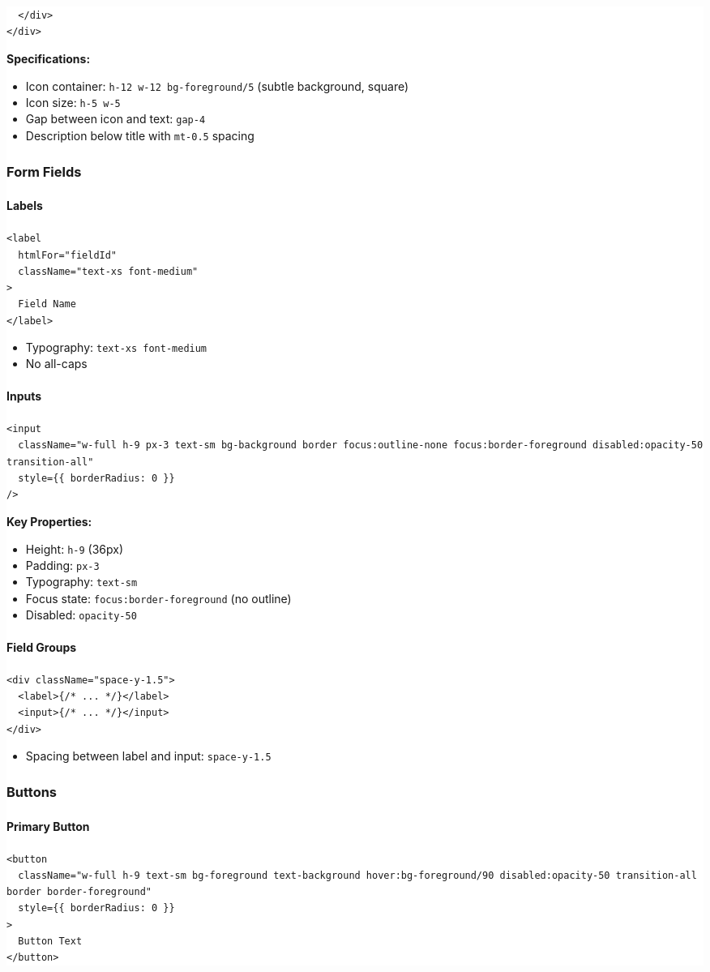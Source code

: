 ```tsx
  </div>
</div>
```

**Specifications:**
- Icon container: `h-12 w-12 bg-foreground/5` (subtle background, square)
- Icon size: `h-5 w-5`
- Gap between icon and text: `gap-4`
- Description below title with `mt-0.5` spacing

### Form Fields

#### Labels
```tsx
<label 
  htmlFor="fieldId" 
  className="text-xs font-medium"
>
  Field Name
</label>
```
- Typography: `text-xs font-medium`
- No all-caps

#### Inputs
```tsx
<input
  className="w-full h-9 px-3 text-sm bg-background border focus:outline-none focus:border-foreground disabled:opacity-50 transition-all"
  style={{ borderRadius: 0 }}
/>
```

**Key Properties:**
- Height: `h-9` (36px)
- Padding: `px-3`
- Typography: `text-sm`
- Focus state: `focus:border-foreground` (no outline)
- Disabled: `opacity-50`

#### Field Groups
```tsx
<div className="space-y-1.5">
  <label>{/* ... */}</label>
  <input>{/* ... */}</input>
</div>
```
- Spacing between label and input: `space-y-1.5`

### Buttons

#### Primary Button
```tsx
<button
  className="w-full h-9 text-sm bg-foreground text-background hover:bg-foreground/90 disabled:opacity-50 transition-all border border-foreground"
  style={{ borderRadius: 0 }}
>
  Button Text
</button>
```
